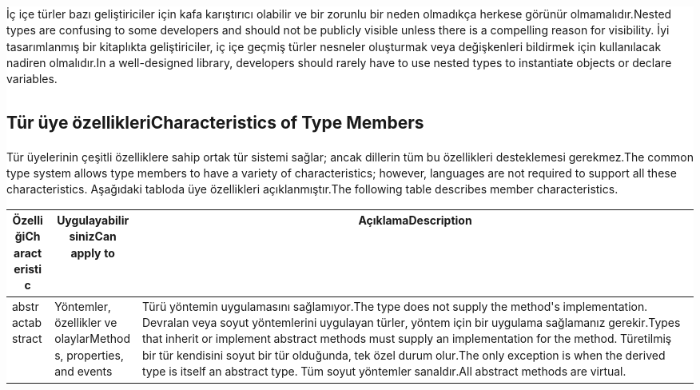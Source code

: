  <span data-ttu-id="dfb78-331">İç içe türler bazı geliştiriciler için kafa karıştırıcı olabilir ve bir zorunlu bir neden olmadıkça herkese görünür olmamalıdır.</span><span class="sxs-lookup"><span data-stu-id="dfb78-331">Nested types are confusing to some developers and should not be publicly visible unless there is a compelling reason for visibility.</span></span> <span data-ttu-id="dfb78-332">İyi tasarımlanmış bir kitaplıkta geliştiriciler, iç içe geçmiş türler nesneler oluşturmak veya değişkenleri bildirmek için kullanılacak nadiren olmalıdır.</span><span class="sxs-lookup"><span data-stu-id="dfb78-332">In a well-designed library, developers should rarely have to use nested types to instantiate objects or declare variables.</span></span>  
  
  
  
<a name="characteristics_of_type_members"></a>   
## <a name="characteristics-of-type-members"></a><span data-ttu-id="dfb78-333">Tür üye özellikleri</span><span class="sxs-lookup"><span data-stu-id="dfb78-333">Characteristics of Type Members</span></span>  
 <span data-ttu-id="dfb78-334">Tür üyelerinin çeşitli özelliklere sahip ortak tür sistemi sağlar; ancak dillerin tüm bu özellikleri desteklemesi gerekmez.</span><span class="sxs-lookup"><span data-stu-id="dfb78-334">The common type system allows type members to have a variety of characteristics; however, languages are not required to support all these characteristics.</span></span> <span data-ttu-id="dfb78-335">Aşağıdaki tabloda üye özellikleri açıklanmıştır.</span><span class="sxs-lookup"><span data-stu-id="dfb78-335">The following table describes member characteristics.</span></span>  
  
|<span data-ttu-id="dfb78-336">Özelliği</span><span class="sxs-lookup"><span data-stu-id="dfb78-336">Characteristic</span></span>|<span data-ttu-id="dfb78-337">Uygulayabilirsiniz</span><span class="sxs-lookup"><span data-stu-id="dfb78-337">Can apply to</span></span>|<span data-ttu-id="dfb78-338">Açıklama</span><span class="sxs-lookup"><span data-stu-id="dfb78-338">Description</span></span>|  
|--------------------|------------------|-----------------|  
|<span data-ttu-id="dfb78-339">abstract</span><span class="sxs-lookup"><span data-stu-id="dfb78-339">abstract</span></span>|<span data-ttu-id="dfb78-340">Yöntemler, özellikler ve olaylar</span><span class="sxs-lookup"><span data-stu-id="dfb78-340">Methods, properties, and events</span></span>|<span data-ttu-id="dfb78-341">Türü yöntemin uygulamasını sağlamıyor.</span><span class="sxs-lookup"><span data-stu-id="dfb78-341">The type does not supply the method's implementation.</span></span> <span data-ttu-id="dfb78-342">Devralan veya soyut yöntemlerini uygulayan türler, yöntem için bir uygulama sağlamanız gerekir.</span><span class="sxs-lookup"><span data-stu-id="dfb78-342">Types that inherit or implement abstract methods must supply an implementation for the method.</span></span> <span data-ttu-id="dfb78-343">Türetilmiş bir tür kendisini soyut bir tür olduğunda, tek özel durum olur.</span><span class="sxs-lookup"><span data-stu-id="dfb78-343">The only exception is when the derived type is itself an abstract type.</span></span> <span data-ttu-id="dfb78-344">Tüm soyut yöntemler sanaldır.</span><span class="sxs-lookup"><span data-stu-id="dfb78-344">All abstract methods are virtual.</span></span>|  